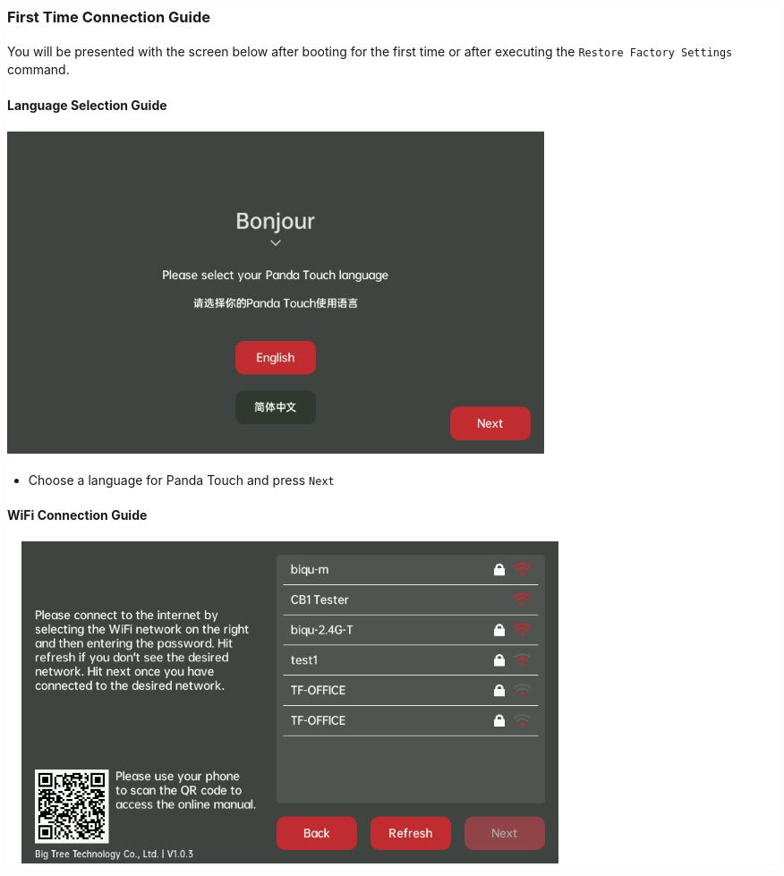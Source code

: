 ### First Time Connection Guide

You will be presented with the screen below after booting for the first time or after executing the `Restore Factory Settings` command.

#### Language Selection Guide

<img src=img/PandaTouch/language_guide.png width="600"/>

* Choose a language for Panda Touch and press `Next`

#### WiFi Connection Guide
&nbsp;&nbsp;&nbsp;&nbsp;<img src=img/PandaTouch/guide_wifi.png width="600"/>
